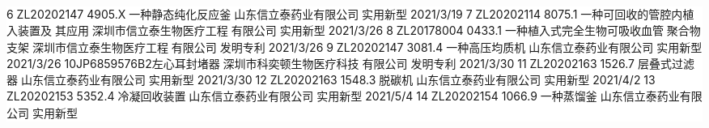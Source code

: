 6
ZL20202147
4905.X
一种静态纯化反应釜
山东信立泰药业有限公司
实用新型
2021/3/19
7
ZL20202114
8075.1
一种可回收的管腔内植入装置及
其应用
深圳市信立泰生物医疗工程
有限公司
实用新型
2021/3/26
8
ZL20178004
0433.1
一种植入式完全生物可吸收血管
聚合物支架
深圳市信立泰生物医疗工程
有限公司
发明专利
2021/3/26
9
ZL20202147
3081.4
一种高压均质机
山东信立泰药业有限公司
实用新型
2021/3/26
10JP6859576B2左心耳封堵器
深圳市科奕顿生物医疗科技
有限公司
发明专利
2021/3/30
11
ZL20202163
1526.7
层叠式过滤器
山东信立泰药业有限公司
实用新型
2021/3/30
12
ZL20202163
1548.3
脱碳机
山东信立泰药业有限公司
实用新型
2021/4/2
13
ZL20202153
5352.4
冷凝回收装置
山东信立泰药业有限公司
实用新型
2021/5/4
14
ZL20202154
1066.9
一种蒸馏釜
山东信立泰药业有限公司
实用新型